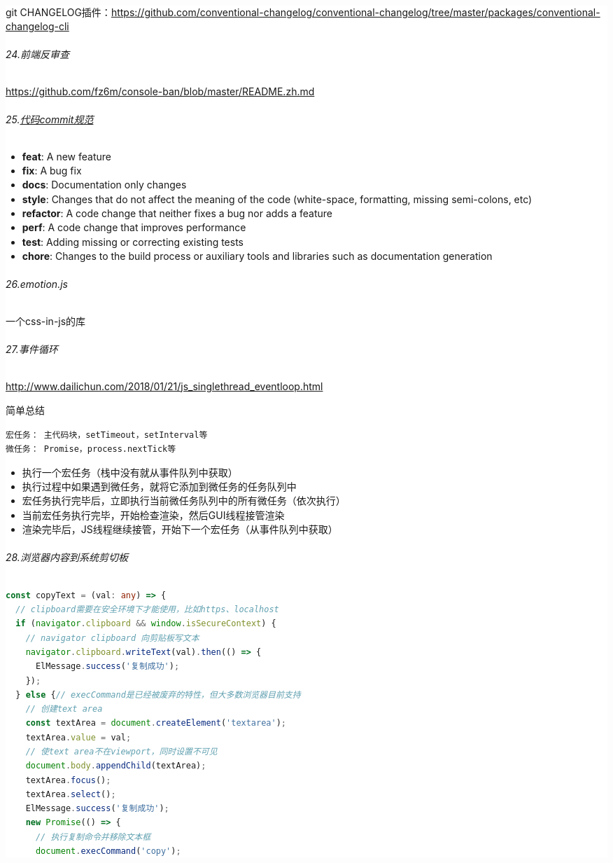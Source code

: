 git CHANGELOG插件：https://github.com/conventional-changelog/conventional-changelog/tree/master/packages/conventional-changelog-cli



###### 24.前端反审查

https://github.com/fz6m/console-ban/blob/master/README.zh.md

###### 25.[代码commit规范](https://github.com/angular/angular.js/blob/master/DEVELOPERS.md#-git-commit-guidelines%E4%BE%8B%E5%A6%82)

- **feat**: A new feature
- **fix**: A bug fix
- **docs**: Documentation only changes
- **style**: Changes that do not affect the meaning of the code (white-space, formatting, missing semi-colons, etc)
- **refactor**: A code change that neither fixes a bug nor adds a feature
- **perf**: A code change that improves performance
- **test**: Adding missing or correcting existing tests
- **chore**: Changes to the build process or auxiliary tools and libraries such as documentation generation



###### 26.emotion.js

一个css-in-js的库

###### 27.事件循环

http://www.dailichun.com/2018/01/21/js_singlethread_eventloop.html

简单总结

```
宏任务： 主代码块，setTimeout，setInterval等
微任务： Promise，process.nextTick等
```



- 执行一个宏任务（栈中没有就从事件队列中获取）
- 执行过程中如果遇到微任务，就将它添加到微任务的任务队列中
- 宏任务执行完毕后，立即执行当前微任务队列中的所有微任务（依次执行）
- 当前宏任务执行完毕，开始检查渲染，然后GUI线程接管渲染
- 渲染完毕后，JS线程继续接管，开始下一个宏任务（从事件队列中获取）



###### 28.浏览器内容到系统剪切板

```typescript
const copyText = (val: any) => {
  // clipboard需要在安全环境下才能使用，比如https、localhost
  if (navigator.clipboard && window.isSecureContext) {
    // navigator clipboard 向剪贴板写文本
    navigator.clipboard.writeText(val).then(() => {
      ElMessage.success('复制成功');
    });
  } else {// execCommand是已经被废弃的特性，但大多数浏览器目前支持
    // 创建text area
    const textArea = document.createElement('textarea');
    textArea.value = val;
    // 使text area不在viewport，同时设置不可见
    document.body.appendChild(textArea);
    textArea.focus();
    textArea.select();
    ElMessage.success('复制成功');
    new Promise(() => {
      // 执行复制命令并移除文本框
      document.execCommand('copy');
```
